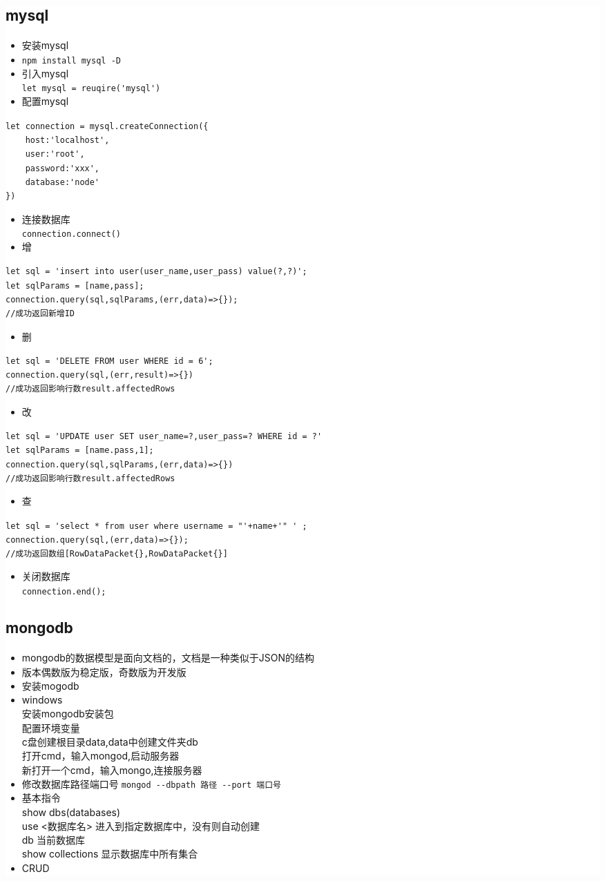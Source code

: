
## mysql
- 安装mysql  
- `npm install mysql -D`  
- 引入mysql  
`let mysql = reuqire('mysql')`  
- 配置mysql  
```
let connection = mysql.createConnection({
    host:'localhost',
    user:'root',
    password:'xxx',
    database:'node'
})
```
- 连接数据库  
`connection.connect()`
- 增  
```
let sql = 'insert into user(user_name,user_pass) value(?,?)';
let sqlParams = [name,pass];
connection.query(sql,sqlParams,(err,data)=>{});
//成功返回新增ID
```
- 删  
```
let sql = 'DELETE FROM user WHERE id = 6';
connection.query(sql,(err,result)=>{})
//成功返回影响行数result.affectedRows
```
- 改  
```
let sql = 'UPDATE user SET user_name=?,user_pass=? WHERE id = ?'
let sqlParams = [name.pass,1];
connection.query(sql,sqlParams,(err,data)=>{})
//成功返回影响行数result.affectedRows
```

- 查  
```
let sql = 'select * from user where username = "'+name+'" ' ;
connection.query(sql,(err,data)=>{});
//成功返回数组[RowDataPacket{},RowDataPacket{}]
```
- 关闭数据库  
`connection.end();`
## mongodb
- mongodb的数据模型是面向文档的，文档是一种类似于JSON的结构
- 版本偶数版为稳定版，奇数版为开发版  
- 安装mogodb  
- windows  
安装mongodb安装包  
配置环境变量  
c盘创建根目录data,data中创建文件夹db  
打开cmd，输入mongod,启动服务器  
新打开一个cmd，输入mongo,连接服务器  
- 修改数据库路径端口号
`mongod --dbpath 路径 --port 端口号`
- 基本指令  
show dbs(databases)  
use <数据库名> 进入到指定数据库中，没有则自动创建  
db  当前数据库  
show collections 显示数据库中所有集合  
- CRUD